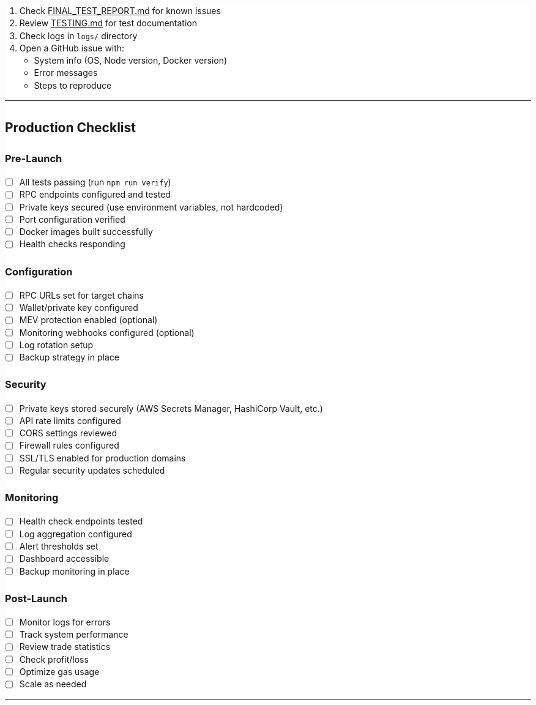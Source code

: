 1. Check [FINAL_TEST_REPORT.md](FINAL_TEST_REPORT.md) for known issues
2. Review [TESTING.md](TESTING.md) for test documentation
3. Check logs in `logs/` directory
4. Open a GitHub issue with:
   - System info (OS, Node version, Docker version)
   - Error messages
   - Steps to reproduce

---

## Production Checklist

### Pre-Launch

- [ ] All tests passing (run `npm run verify`)
- [ ] RPC endpoints configured and tested
- [ ] Private keys secured (use environment variables, not hardcoded)
- [ ] Port configuration verified
- [ ] Docker images built successfully
- [ ] Health checks responding

### Configuration

- [ ] RPC URLs set for target chains
- [ ] Wallet/private key configured
- [ ] MEV protection enabled (optional)
- [ ] Monitoring webhooks configured (optional)
- [ ] Log rotation setup
- [ ] Backup strategy in place

### Security

- [ ] Private keys stored securely (AWS Secrets Manager, HashiCorp Vault, etc.)
- [ ] API rate limits configured
- [ ] CORS settings reviewed
- [ ] Firewall rules configured
- [ ] SSL/TLS enabled for production domains
- [ ] Regular security updates scheduled

### Monitoring

- [ ] Health check endpoints tested
- [ ] Log aggregation configured
- [ ] Alert thresholds set
- [ ] Dashboard accessible
- [ ] Backup monitoring in place

### Post-Launch

- [ ] Monitor logs for errors
- [ ] Track system performance
- [ ] Review trade statistics
- [ ] Check profit/loss
- [ ] Optimize gas usage
- [ ] Scale as needed

---